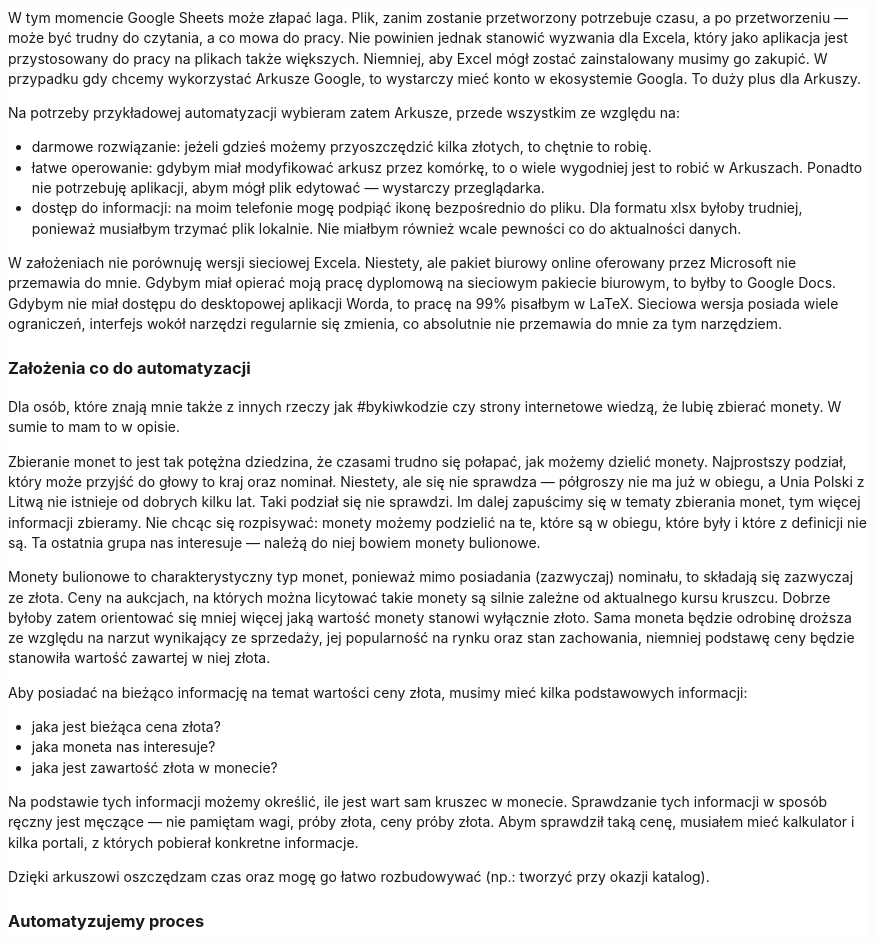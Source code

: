 W tym momencie Google Sheets może złapać laga. Plik, zanim zostanie przetworzony potrzebuje czasu, a po przetworzeniu — może być trudny do czytania, a co mowa do pracy. Nie powinien jednak stanowić wyzwania dla Excela, który jako aplikacja jest przystosowany do pracy na plikach także większych. Niemniej, aby Excel mógł zostać zainstalowany musimy go zakupić. W przypadku gdy chcemy wykorzystać Arkusze Google, to wystarczy mieć konto w ekosystemie Googla. To duży plus dla Arkuszy.

Na potrzeby przykładowej automatyzacji wybieram zatem Arkusze, przede wszystkim ze względu na:
* darmowe rozwiązanie: jeżeli gdzieś możemy przyoszczędzić kilka złotych, to chętnie to robię.
* łatwe operowanie: gdybym miał modyfikować arkusz przez komórkę, to o wiele wygodniej jest to robić w Arkuszach. Ponadto nie potrzebuję aplikacji, abym mógł plik edytować — wystarczy przeglądarka.
* dostęp do informacji: na moim telefonie mogę podpiąć ikonę bezpośrednio do pliku. Dla formatu xlsx byłoby trudniej, ponieważ musiałbym trzymać plik lokalnie. Nie miałbym również wcale pewności co do aktualności danych. 

W założeniach nie porównuję wersji sieciowej Excela. Niestety, ale pakiet biurowy online oferowany przez Microsoft nie przemawia do mnie. Gdybym miał opierać moją pracę dyplomową na sieciowym pakiecie biurowym, to byłby to Google Docs. Gdybym nie miał dostępu do desktopowej aplikacji Worda, to pracę na 99% pisałbym w LaTeX. Sieciowa wersja posiada wiele ograniczeń, interfejs wokół narzędzi regularnie się zmienia, co absolutnie nie przemawia do mnie za tym narzędziem.

### Założenia co do automatyzacji

Dla osób, które znają mnie także z innych rzeczy jak #bykiwkodzie czy strony internetowe wiedzą, że lubię zbierać monety. W sumie to mam to w opisie. 

Zbieranie monet to jest tak potężna dziedzina, że czasami trudno się połapać, jak możemy dzielić monety. Najprostszy podział, który może przyjść do głowy to kraj oraz nominał. Niestety, ale się nie sprawdza — półgroszy nie ma już w obiegu, a Unia Polski z Litwą nie istnieje od dobrych kilku lat. Taki podział się nie sprawdzi. Im dalej zapuścimy się w tematy zbierania monet, tym więcej informacji zbieramy. Nie chcąc się rozpisywać: monety możemy podzielić na te, które są w obiegu, które były i które z definicji nie są. Ta ostatnia grupa nas interesuje — należą do niej bowiem monety bulionowe.

Monety bulionowe to charakterystyczny typ monet, ponieważ mimo posiadania (zazwyczaj) nominału, to składają się zazwyczaj ze złota. Ceny na aukcjach, na których można licytować takie monety są silnie zależne od aktualnego kursu kruszcu. Dobrze byłoby zatem orientować się mniej więcej jaką wartość monety stanowi wyłącznie złoto. Sama moneta będzie odrobinę droższa ze względu na narzut wynikający ze sprzedaży, jej popularność na rynku oraz stan zachowania, niemniej podstawę ceny będzie stanowiła wartość zawartej w niej złota.

Aby posiadać na bieżąco informację na temat wartości ceny złota, musimy mieć kilka podstawowych informacji:
* jaka jest bieżąca cena złota?
* jaka moneta nas interesuje?
* jaka jest zawartość złota w monecie?

Na podstawie tych informacji możemy określić, ile jest wart sam kruszec w monecie. Sprawdzanie tych informacji w sposób ręczny jest męczące — nie pamiętam wagi, próby złota, ceny próby złota. Abym sprawdził taką cenę, musiałem mieć kalkulator i kilka portali, z których pobierał konkretne informacje.

Dzięki arkuszowi oszczędzam czas oraz mogę go łatwo rozbudowywać (np.: tworzyć przy okazji katalog).  

### Automatyzujemy proces

